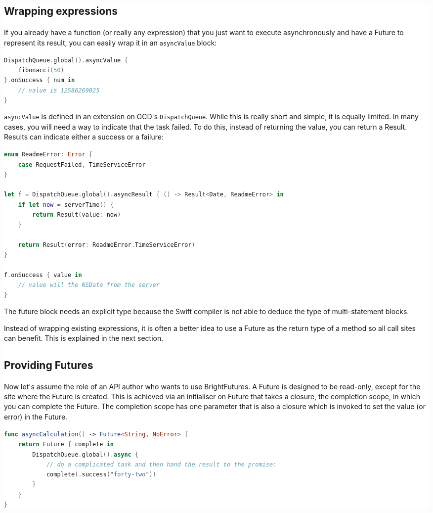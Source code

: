 ## Wrapping expressions
If you already have a function (or really any expression) that you just want to execute asynchronously and have a Future to represent its result, you can easily wrap it in an `asyncValue` block:

```swift
DispatchQueue.global().asyncValue {
    fibonacci(50)
}.onSuccess { num in
    // value is 12586269025
}
```

`asyncValue` is defined in an extension on GCD's `DispatchQueue`. While this is really short and simple, it is equally limited. In many cases, you will need a way to indicate that the task failed. To do this, instead of returning the value, you can return a Result. Results can indicate either a success or a failure:

```swift
enum ReadmeError: Error {
    case RequestFailed, TimeServiceError
}

let f = DispatchQueue.global().asyncResult { () -> Result<Date, ReadmeError> in
    if let now = serverTime() {
        return Result(value: now)
    }
    
    return Result(error: ReadmeError.TimeServiceError)
}

f.onSuccess { value in
    // value will the NSDate from the server
}
```

The future block needs an explicit type because the Swift compiler is not able to deduce the type of multi-statement blocks.

Instead of wrapping existing expressions, it is often a better idea to use a Future as the return type of a method so all call sites can benefit. This is explained in the next section.

## Providing Futures
Now let's assume the role of an API author who wants to use BrightFutures. A Future is designed to be read-only, except for the site where the Future is created. This is achieved via an initialiser on Future that takes a closure, the completion scope, in which you can complete the Future. The completion scope has one parameter that is also a closure which is invoked to set the value (or error) in the Future.

```swift
func asyncCalculation() -> Future<String, NoError> {
    return Future { complete in
        DispatchQueue.global().async {
            // do a complicated task and then hand the result to the promise:
            complete(.success("forty-two"))
        }
    }
}
```
